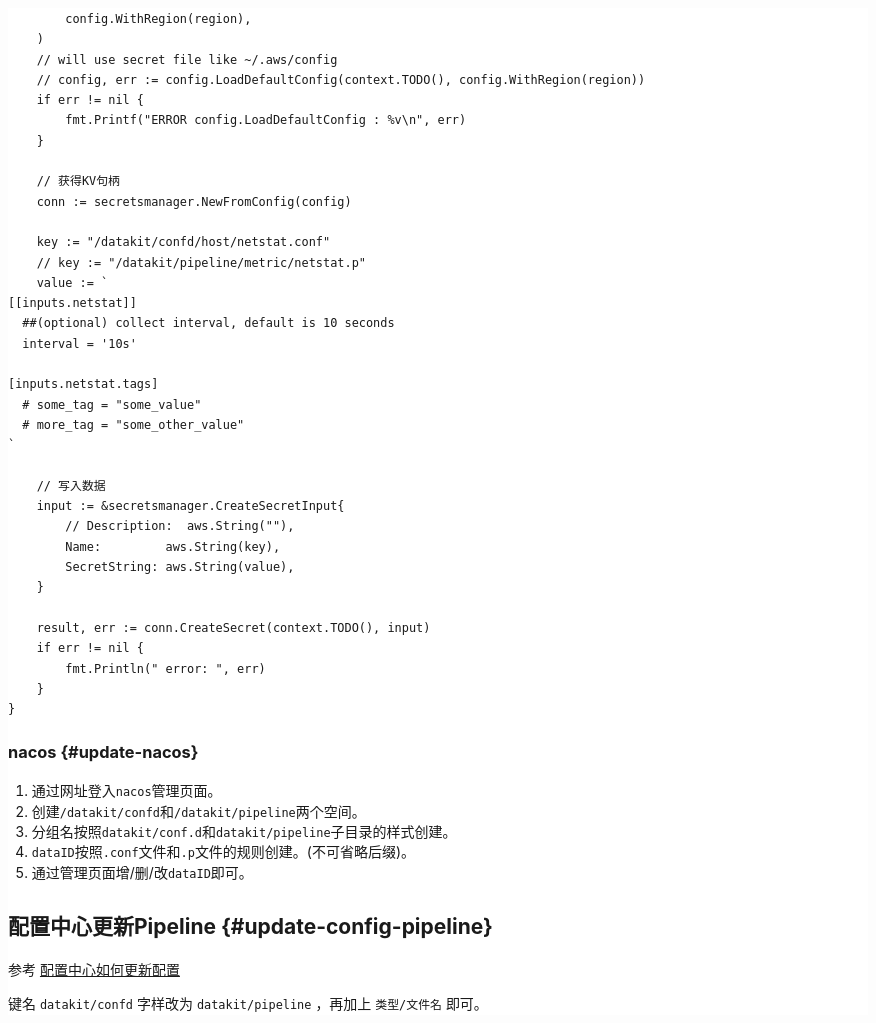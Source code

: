 ```
		config.WithRegion(region),
	)
	// will use secret file like ~/.aws/config
	// config, err := config.LoadDefaultConfig(context.TODO(), config.WithRegion(region))
	if err != nil {
		fmt.Printf("ERROR config.LoadDefaultConfig : %v\n", err)
	}

	// 获得KV句柄
	conn := secretsmanager.NewFromConfig(config)
  
	key := "/datakit/confd/host/netstat.conf"
	// key := "/datakit/pipeline/metric/netstat.p"
	value := `
[[inputs.netstat]]
  ##(optional) collect interval, default is 10 seconds
  interval = '10s'

[inputs.netstat.tags]
  # some_tag = "some_value"
  # more_tag = "some_other_value"
`

	// 写入数据
	input := &secretsmanager.CreateSecretInput{
		// Description:  aws.String(""),
		Name:         aws.String(key),
		SecretString: aws.String(value),
	}

	result, err := conn.CreateSecret(context.TODO(), input)
	if err != nil {
		fmt.Println(" error: ", err)
	}
}
```

### nacos {#update-nacos}

  1. 通过网址登入`nacos`管理页面。
  2. 创建`/datakit/confd`和`/datakit/pipeline`两个空间。
  3. 分组名按照`datakit/conf.d`和`datakit/pipeline`子目录的样式创建。
  4. `dataID`按照`.conf`文件和`.p`文件的规则创建。(不可省略后缀)。
  5. 通过管理页面增/删/改`dataID`即可。


## 配置中心更新Pipeline {#update-config-pipeline}

参考 [配置中心如何更新配置](confd.md#update-config)

键名 `datakit/confd` 字样改为 `datakit/pipeline` ，再加上 `类型/文件名` 即可。
